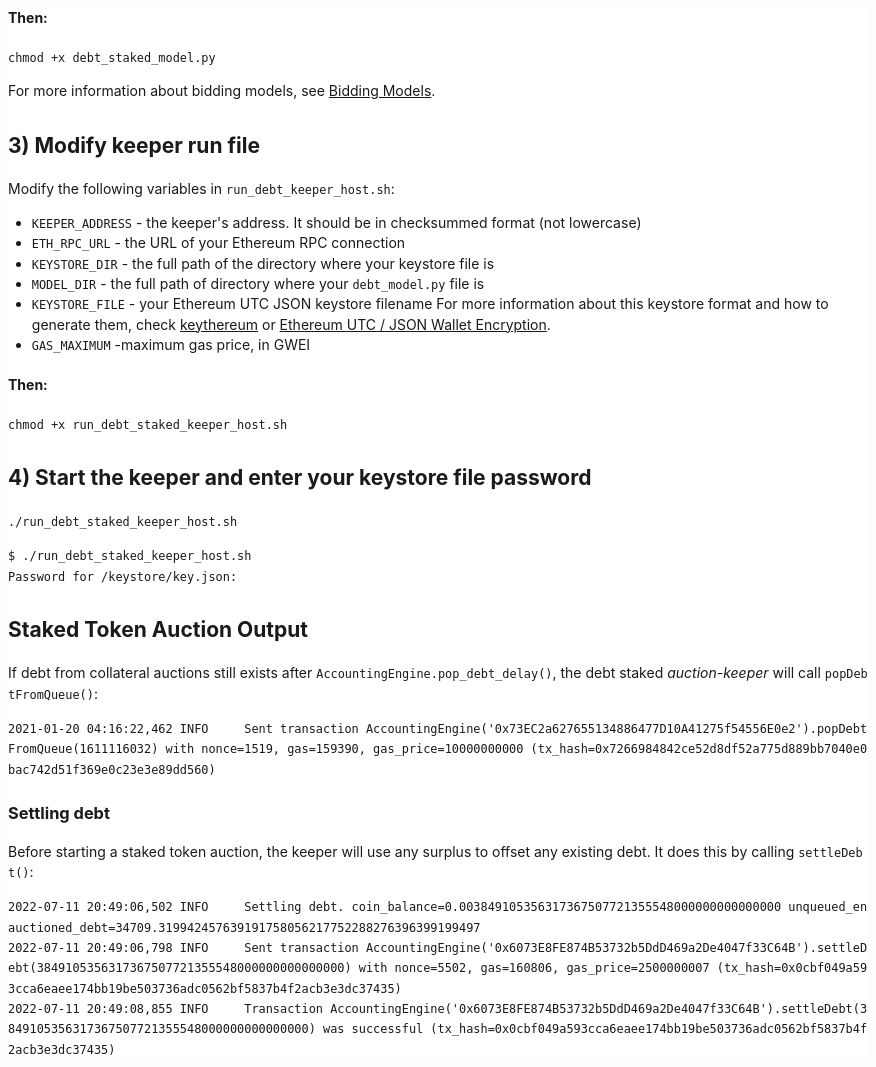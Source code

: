 #### Then:

`chmod +x debt_staked_model.py`

For more information about bidding models, see [Bidding Models](https://github.com/money-god/auction-keeper/blob/master/bidding-models.md).

## 3) Modify keeper run file

Modify the following variables in `run_debt_keeper_host.sh`:

* `KEEPER_ADDRESS` - the keeper's address. It should be in checksummed format (not lowercase)
* `ETH_RPC_URL` - the URL of your Ethereum RPC connection
* `KEYSTORE_DIR` - the full path of the directory where your keystore file is
* `MODEL_DIR` - the full path of directory where your `debt_model.py` file is
* `KEYSTORE_FILE` - your Ethereum UTC JSON keystore filename For more information about this keystore format and how to generate them, check [keythereum](https://github.com/ethereumjs/keythereum) or [Ethereum UTC / JSON Wallet Encryption](https://wizardforcel.gitbooks.io/practical-cryptography-for-developers-book/content/symmetric-key-ciphers/ethereum-wallet-encryption.html).
* `GAS_MAXIMUM` -maximum gas price, in GWEI

#### Then:

`chmod +x run_debt_staked_keeper_host.sh`

## 4) Start the keeper and enter your keystore file password

`./run_debt_staked_keeper_host.sh`

```
$ ./run_debt_staked_keeper_host.sh
Password for /keystore/key.json:
```

## Staked Token Auction Output

If debt from collateral auctions still exists after `AccountingEngine.pop_debt_delay()`, the debt staked _auction-keeper_ will call `popDebtFromQueue()`:

```
2021-01-20 04:16:22,462 INFO     Sent transaction AccountingEngine('0x73EC2a627655134886477D10A41275f54556E0e2').popDebtFromQueue(1611116032) with nonce=1519, gas=159390, gas_price=10000000000 (tx_hash=0x7266984842ce52d8df52a775d889bb7040e0bac742d51f369e0c23e3e89dd560)
```

### Settling debt

Before starting a staked token auction, the keeper will use any surplus to offset any existing debt. It does this by calling `settleDebt()`:

```
2022-07-11 20:49:06,502 INFO     Settling debt. coin_balance=0.003849105356317367507721355548000000000000000 unqueued_enauctioned_debt=34709.319942457639191758056217752288276396399199497
2022-07-11 20:49:06,798 INFO     Sent transaction AccountingEngine('0x6073E8FE874B53732b5DdD469a2De4047f33C64B').settleDebt(3849105356317367507721355548000000000000000) with nonce=5502, gas=160806, gas_price=2500000007 (tx_hash=0x0cbf049a593cca6eaee174bb19be503736adc0562bf5837b4f2acb3e3dc37435)
2022-07-11 20:49:08,855 INFO     Transaction AccountingEngine('0x6073E8FE874B53732b5DdD469a2De4047f33C64B').settleDebt(3849105356317367507721355548000000000000000) was successful (tx_hash=0x0cbf049a593cca6eaee174bb19be503736adc0562bf5837b4f2acb3e3dc37435)
```
